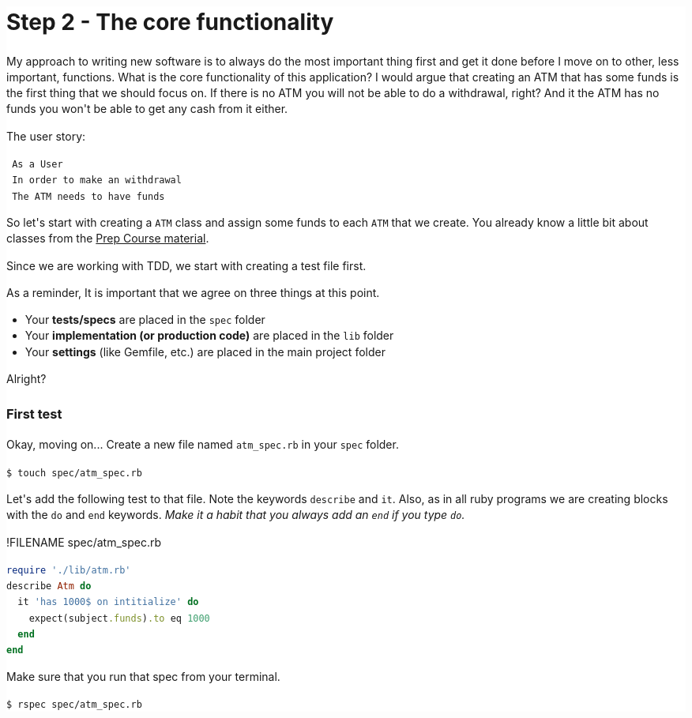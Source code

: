 # Step 2 - The core functionality

My approach to writing new software is to always do the most important thing first and get it done before I move on to other, less important, functions. What is the core functionality of this application? I would argue that creating an ATM that has some funds is the first thing that we should focus on. If there is no ATM you will not be able to do a withdrawal, right? And it the ATM has no funds you won't be able to get any cash from it either.

The user story:

```
 As a User       
 In order to make an withdrawal      
 The ATM needs to have funds
```

So let's start with creating a `ATM` class and assign some funds to each `ATM` that we create. You already know a little bit about classes from the [Prep Course material](https://craftacademy.gitbooks.io/caa_precourse/content/ruby/classes.html).

Since we are working with TDD, we start with creating a test file first.

As a reminder, It is important that we agree on three things at this point.

* Your **tests/specs** are placed in the `spec` folder
* Your **implementation \(or production code\)** are placed in the `lib` folder
* Your **settings** \(like Gemfile, etc.\) are placed in the main project folder

Alright?

### First test

Okay, moving on... Create a new file named `atm_spec.rb` in your `spec` folder.

```
$ touch spec/atm_spec.rb
```

Let's add the following test to that file. Note the keywords `describe` and `it`. Also, as in all ruby programs we are creating blocks with the `do` and `end` keywords. _Make it a habit that you always add an _`end`_ if you type _`do`_._

!FILENAME spec/atm\_spec.rb

```ruby
require './lib/atm.rb'
describe Atm do
  it 'has 1000$ on intitialize' do
    expect(subject.funds).to eq 1000
  end
end
```

Make sure that you run that spec from your terminal.

```
$ rspec spec/atm_spec.rb
```
